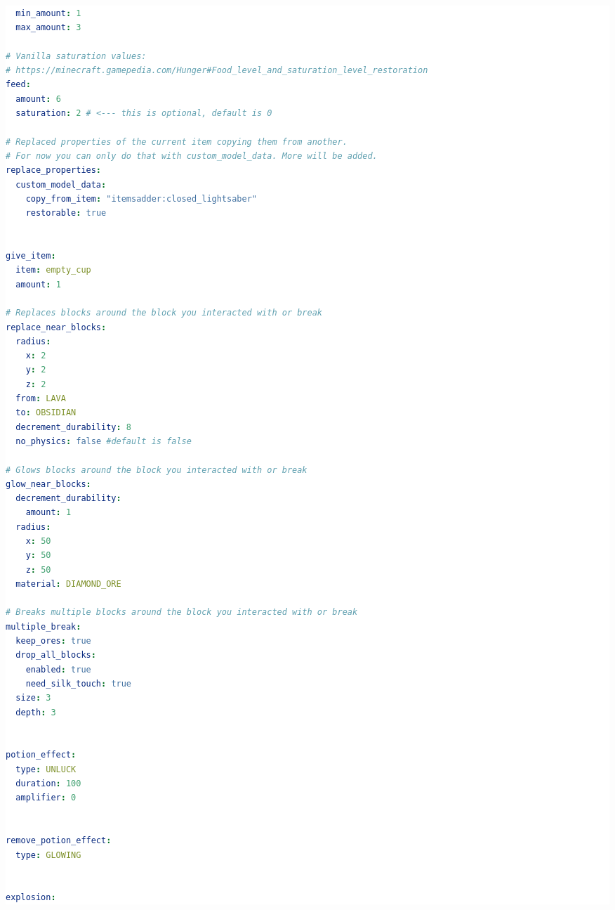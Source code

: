 ```yaml
  min_amount: 1
  max_amount: 3
    
# Vanilla saturation values: 
# https://minecraft.gamepedia.com/Hunger#Food_level_and_saturation_level_restoration
feed:
  amount: 6
  saturation: 2 # <--- this is optional, default is 0
    
# Replaced properties of the current item copying them from another.
# For now you can only do that with custom_model_data. More will be added.
replace_properties:
  custom_model_data:
    copy_from_item: "itemsadder:closed_lightsaber"
    restorable: true


give_item:
  item: empty_cup
  amount: 1
  
# Replaces blocks around the block you interacted with or break
replace_near_blocks:
  radius:
    x: 2
    y: 2
    z: 2
  from: LAVA
  to: OBSIDIAN
  decrement_durability: 8
  no_physics: false #default is false
  
# Glows blocks around the block you interacted with or break
glow_near_blocks:
  decrement_durability:
    amount: 1
  radius:
    x: 50
    y: 50
    z: 50
  material: DIAMOND_ORE
  
# Breaks multiple blocks around the block you interacted with or break
multiple_break:
  keep_ores: true
  drop_all_blocks:
    enabled: true
    need_silk_touch: true
  size: 3
  depth: 3
  
  
potion_effect:
  type: UNLUCK
  duration: 100
  amplifier: 0


remove_potion_effect:
  type: GLOWING
  
  
explosion:
```